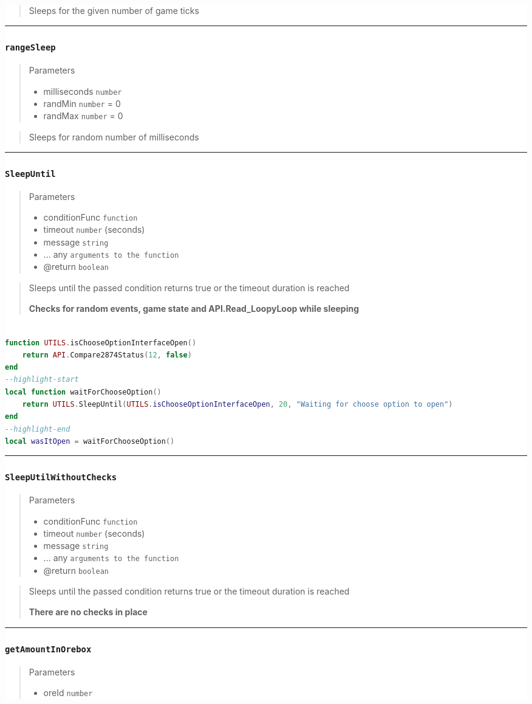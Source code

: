 > Sleeps for the given number of game ticks
---

### `rangeSleep`
> Parameters
> - milliseconds `number`
> - randMin `number` = 0
> - randMax `number` = 0

> Sleeps for random number of milliseconds
---
### `SleepUntil`
> Parameters
> - conditionFunc `function`
> - timeout `number` (seconds)
> - message `string`
> - ... any `arguments to the function`
> - @return `boolean`

> Sleeps until the passed condition returns true or the timeout duration is reached
>
> **Checks for random events, game state and API.Read_LoopyLoop while sleeping**

```lua title="Example" showLineNumbers

function UTILS.isChooseOptionInterfaceOpen()
    return API.Compare2874Status(12, false)
end
--highlight-start
local function waitForChooseOption()
    return UTILS.SleepUntil(UTILS.isChooseOptionInterfaceOpen, 20, "Waiting for choose option to open")
end
--highlight-end
local wasItOpen = waitForChooseOption()
```
---

### `SleepUtilWithoutChecks`
> Parameters
> - conditionFunc `function`
> - timeout `number` (seconds)
> - message `string`
> - ... any `arguments to the function`
> - @return `boolean`

> Sleeps until the passed condition returns true or the timeout duration is reached
>
> **There are no checks in place**
---

### `getAmountInOrebox`
> Parameters
> - oreId `number`
